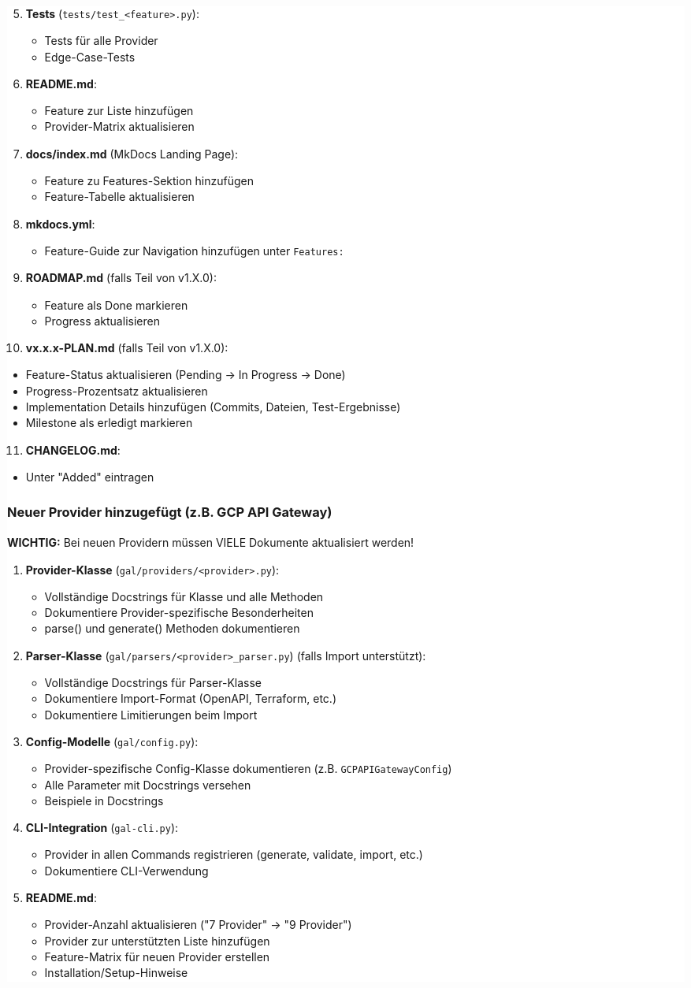 5. **Tests** (`tests/test_<feature>.py`):
   - Tests für alle Provider
   - Edge-Case-Tests

6. **README.md**:
   - Feature zur Liste hinzufügen
   - Provider-Matrix aktualisieren

7. **docs/index.md** (MkDocs Landing Page):
   - Feature zu Features-Sektion hinzufügen
   - Feature-Tabelle aktualisieren

8. **mkdocs.yml**:
   - Feature-Guide zur Navigation hinzufügen unter `Features:`

9. **ROADMAP.md** (falls Teil von v1.X.0):
   - Feature als Done markieren
   - Progress aktualisieren

10. **vx.x.x-PLAN.md** (falls Teil von v1.X.0):
   - Feature-Status aktualisieren (Pending → In Progress → Done)
   - Progress-Prozentsatz aktualisieren
   - Implementation Details hinzufügen (Commits, Dateien, Test-Ergebnisse)
   - Milestone als erledigt markieren

11. **CHANGELOG.md**:
   - Unter "Added" eintragen

### Neuer Provider hinzugefügt (z.B. GCP API Gateway)

**WICHTIG:** Bei neuen Providern müssen VIELE Dokumente aktualisiert werden!

1. **Provider-Klasse** (`gal/providers/<provider>.py`):
   - Vollständige Docstrings für Klasse und alle Methoden
   - Dokumentiere Provider-spezifische Besonderheiten
   - parse() und generate() Methoden dokumentieren

2. **Parser-Klasse** (`gal/parsers/<provider>_parser.py`) (falls Import unterstützt):
   - Vollständige Docstrings für Parser-Klasse
   - Dokumentiere Import-Format (OpenAPI, Terraform, etc.)
   - Dokumentiere Limitierungen beim Import

3. **Config-Modelle** (`gal/config.py`):
   - Provider-spezifische Config-Klasse dokumentieren (z.B. `GCPAPIGatewayConfig`)
   - Alle Parameter mit Docstrings versehen
   - Beispiele in Docstrings

4. **CLI-Integration** (`gal-cli.py`):
   - Provider in allen Commands registrieren (generate, validate, import, etc.)
   - Dokumentiere CLI-Verwendung

5. **README.md**:
   - Provider-Anzahl aktualisieren ("7 Provider" → "9 Provider")
   - Provider zur unterstützten Liste hinzufügen
   - Feature-Matrix für neuen Provider erstellen
   - Installation/Setup-Hinweise
